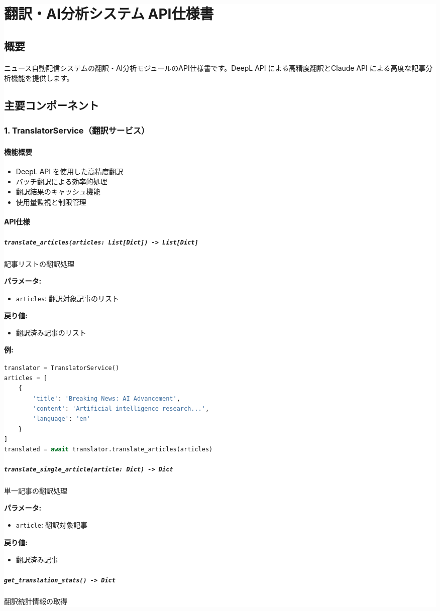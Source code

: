 # 翻訳・AI分析システム API仕様書

## 概要

ニュース自動配信システムの翻訳・AI分析モジュールのAPI仕様書です。DeepL API による高精度翻訳とClaude API による高度な記事分析機能を提供します。

## 主要コンポーネント

### 1. TranslatorService（翻訳サービス）

#### 機能概要
- DeepL API を使用した高精度翻訳
- バッチ翻訳による効率的処理
- 翻訳結果のキャッシュ機能
- 使用量監視と制限管理

#### API仕様

##### `translate_articles(articles: List[Dict]) -> List[Dict]`
記事リストの翻訳処理

**パラメータ:**
- `articles`: 翻訳対象記事のリスト

**戻り値:**
- 翻訳済み記事のリスト

**例:**
```python
translator = TranslatorService()
articles = [
    {
        'title': 'Breaking News: AI Advancement',
        'content': 'Artificial intelligence research...',
        'language': 'en'
    }
]
translated = await translator.translate_articles(articles)
```

##### `translate_single_article(article: Dict) -> Dict`
単一記事の翻訳処理

**パラメータ:**
- `article`: 翻訳対象記事

**戻り値:**
- 翻訳済み記事

##### `get_translation_stats() -> Dict`
翻訳統計情報の取得
